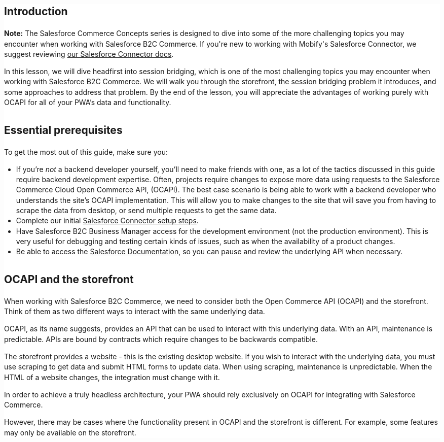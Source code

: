 ## Introduction    

<div class="c-callout">
  <p>
    <strong>Note:</strong> The Salesforce Commerce Concepts series is designed to dive into some of the more challenging topics you may encounter when working with Salesforce B2C Commerce. If you're new to working with Mobify's Salesforce Connector, we suggest reviewing <a href="../../integrations/commerce-integrations/#setting-up-the-salesforce-connector">our Salesforce Connector docs</a>.
  </p>
</div>

In this lesson, we will dive headfirst into session bridging, which is one of the most challenging topics you may encounter when working with Salesforce B2C Commerce. We will walk you through the storefront, the session bridging problem it introduces, and some approaches to address that problem. By the end of the lesson, you will appreciate the advantages of working purely with OCAPI for all of your PWA’s data and functionality. 

## Essential prerequisites  

To get the most out of this guide, make sure you:  

- If you’re *not* a backend developer yourself, you’ll need to make friends with one, as a lot of the tactics discussed in this guide require backend development expertise. Often, projects require changes to expose more data using requests to the Salesforce Commerce Cloud Open Commerce API, (OCAPI). The best case scenario is being able to work with a backend developer who understands the site’s OCAPI implementation. This will allow you to make changes to the site that will save you from having to scrape the data from desktop, or send multiple requests to get the same data.
- Complete our initial [Salesforce Connector setup steps](../../integrations/commerce-integrations/#setting-up-the-salesforce-connector).
- Have Salesforce B2C Business Manager access for the development environment (not the production environment). This is very useful for debugging and testing certain kinds of issues, such as when the availability of a product changes.
- Be able to access the [Salesforce Documentation](https://documentation.b2c.commercecloud.salesforce.com/DOC1/index.jsp), so you can pause and review the underlying API when necessary.

## OCAPI and the storefront

When working with Salesforce B2C Commerce, we need to consider both the Open Commerce API (OCAPI) and the storefront. Think of them as two different ways to interact with the same underlying data. 

OCAPI, as its name suggests, provides an API that can be used to interact with this underlying data. With an API, maintenance is predictable. APIs are bound by contracts which require changes to be backwards compatible.

The storefront provides a website - this is the existing desktop website. If you wish to interact with the underlying data, you must use scraping to get data and submit HTML forms to update data. When using scraping, maintenance is unpredictable. When the HTML of a website changes, the integration must change with it.

In order to achieve a truly headless architecture, your PWA should rely exclusively on OCAPI for integrating with Salesforce Commerce.

However, there may be cases where the functionality present in OCAPI and the storefront is different. For example, some features may only be available on the storefront.
